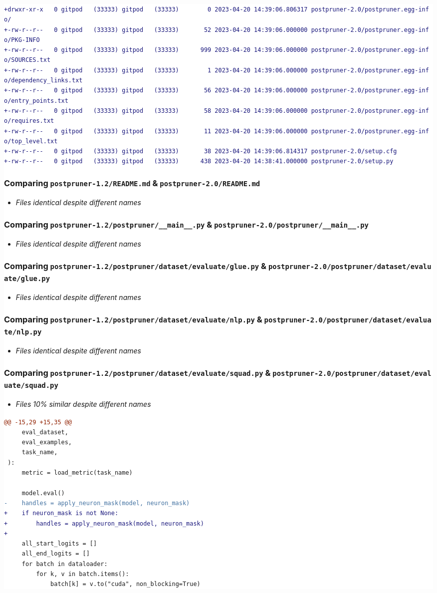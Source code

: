 ```diff
+drwxr-xr-x   0 gitpod   (33333) gitpod   (33333)        0 2023-04-20 14:39:06.806317 postpruner-2.0/postpruner.egg-info/
+-rw-r--r--   0 gitpod   (33333) gitpod   (33333)       52 2023-04-20 14:39:06.000000 postpruner-2.0/postpruner.egg-info/PKG-INFO
+-rw-r--r--   0 gitpod   (33333) gitpod   (33333)      999 2023-04-20 14:39:06.000000 postpruner-2.0/postpruner.egg-info/SOURCES.txt
+-rw-r--r--   0 gitpod   (33333) gitpod   (33333)        1 2023-04-20 14:39:06.000000 postpruner-2.0/postpruner.egg-info/dependency_links.txt
+-rw-r--r--   0 gitpod   (33333) gitpod   (33333)       56 2023-04-20 14:39:06.000000 postpruner-2.0/postpruner.egg-info/entry_points.txt
+-rw-r--r--   0 gitpod   (33333) gitpod   (33333)       58 2023-04-20 14:39:06.000000 postpruner-2.0/postpruner.egg-info/requires.txt
+-rw-r--r--   0 gitpod   (33333) gitpod   (33333)       11 2023-04-20 14:39:06.000000 postpruner-2.0/postpruner.egg-info/top_level.txt
+-rw-r--r--   0 gitpod   (33333) gitpod   (33333)       38 2023-04-20 14:39:06.814317 postpruner-2.0/setup.cfg
+-rw-r--r--   0 gitpod   (33333) gitpod   (33333)      438 2023-04-20 14:38:41.000000 postpruner-2.0/setup.py
```

### Comparing `postpruner-1.2/README.md` & `postpruner-2.0/README.md`

 * *Files identical despite different names*

### Comparing `postpruner-1.2/postpruner/__main__.py` & `postpruner-2.0/postpruner/__main__.py`

 * *Files identical despite different names*

### Comparing `postpruner-1.2/postpruner/dataset/evaluate/glue.py` & `postpruner-2.0/postpruner/dataset/evaluate/glue.py`

 * *Files identical despite different names*

### Comparing `postpruner-1.2/postpruner/dataset/evaluate/nlp.py` & `postpruner-2.0/postpruner/dataset/evaluate/nlp.py`

 * *Files identical despite different names*

### Comparing `postpruner-1.2/postpruner/dataset/evaluate/squad.py` & `postpruner-2.0/postpruner/dataset/evaluate/squad.py`

 * *Files 10% similar despite different names*

```diff
@@ -15,29 +15,35 @@
     eval_dataset,
     eval_examples,
     task_name,
 ):
     metric = load_metric(task_name)
 
     model.eval()
-    handles = apply_neuron_mask(model, neuron_mask)
+    if neuron_mask is not None:
+        handles = apply_neuron_mask(model, neuron_mask)
+
     all_start_logits = []
     all_end_logits = []
     for batch in dataloader:
         for k, v in batch.items():
             batch[k] = v.to("cuda", non_blocking=True)
```